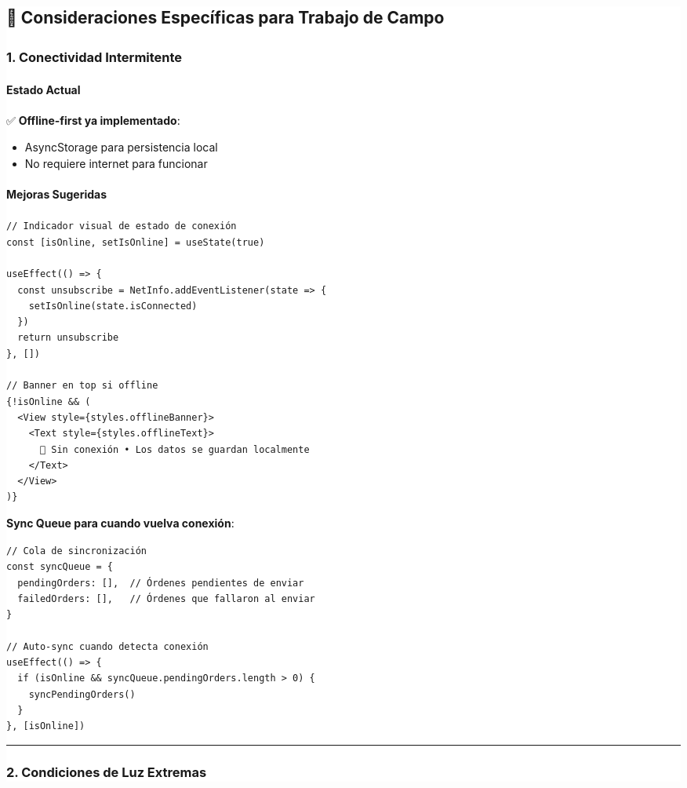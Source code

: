 
## 📱 Consideraciones Específicas para Trabajo de Campo

### **1. Conectividad Intermitente**

#### Estado Actual

✅ **Offline-first ya implementado**:
- AsyncStorage para persistencia local
- No requiere internet para funcionar

#### Mejoras Sugeridas

```tsx
// Indicador visual de estado de conexión
const [isOnline, setIsOnline] = useState(true)

useEffect(() => {
  const unsubscribe = NetInfo.addEventListener(state => {
    setIsOnline(state.isConnected)
  })
  return unsubscribe
}, [])

// Banner en top si offline
{!isOnline && (
  <View style={styles.offlineBanner}>
    <Text style={styles.offlineText}>
      📡 Sin conexión • Los datos se guardan localmente
    </Text>
  </View>
)}
```

**Sync Queue para cuando vuelva conexión**:

```tsx
// Cola de sincronización
const syncQueue = {
  pendingOrders: [],  // Órdenes pendientes de enviar
  failedOrders: [],   // Órdenes que fallaron al enviar
}

// Auto-sync cuando detecta conexión
useEffect(() => {
  if (isOnline && syncQueue.pendingOrders.length > 0) {
    syncPendingOrders()
  }
}, [isOnline])
```

---

### **2. Condiciones de Luz Extremas**


  [detalleId]: {